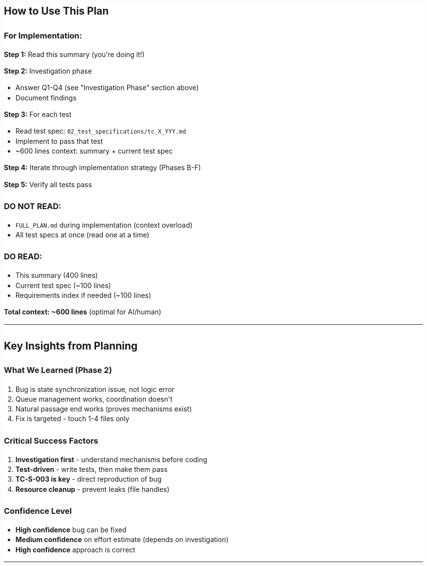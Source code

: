 
## How to Use This Plan

### For Implementation:

**Step 1:** Read this summary (you're doing it!)

**Step 2:** Investigation phase
- Answer Q1-Q4 (see "Investigation Phase" section above)
- Document findings

**Step 3:** For each test
- Read test spec: `02_test_specifications/tc_X_YYY.md`
- Implement to pass that test
- ~600 lines context: summary + current test spec

**Step 4:** Iterate through implementation strategy (Phases B-F)

**Step 5:** Verify all tests pass

### DO NOT READ:
- `FULL_PLAN.md` during implementation (context overload)
- All test specs at once (read one at a time)

### DO READ:
- This summary (400 lines)
- Current test spec (~100 lines)
- Requirements index if needed (~100 lines)

**Total context: ~600 lines** (optimal for AI/human)

---

## Key Insights from Planning

### What We Learned (Phase 2)
1. Bug is state synchronization issue, not logic error
2. Queue management works, coordination doesn't
3. Natural passage end works (proves mechanisms exist)
4. Fix is targeted - touch 1-4 files only

### Critical Success Factors
1. **Investigation first** - understand mechanisms before coding
2. **Test-driven** - write tests, then make them pass
3. **TC-S-003 is key** - direct reproduction of bug
4. **Resource cleanup** - prevent leaks (file handles)

### Confidence Level
- **High confidence** bug can be fixed
- **Medium confidence** on effort estimate (depends on investigation)
- **High confidence** approach is correct

---
